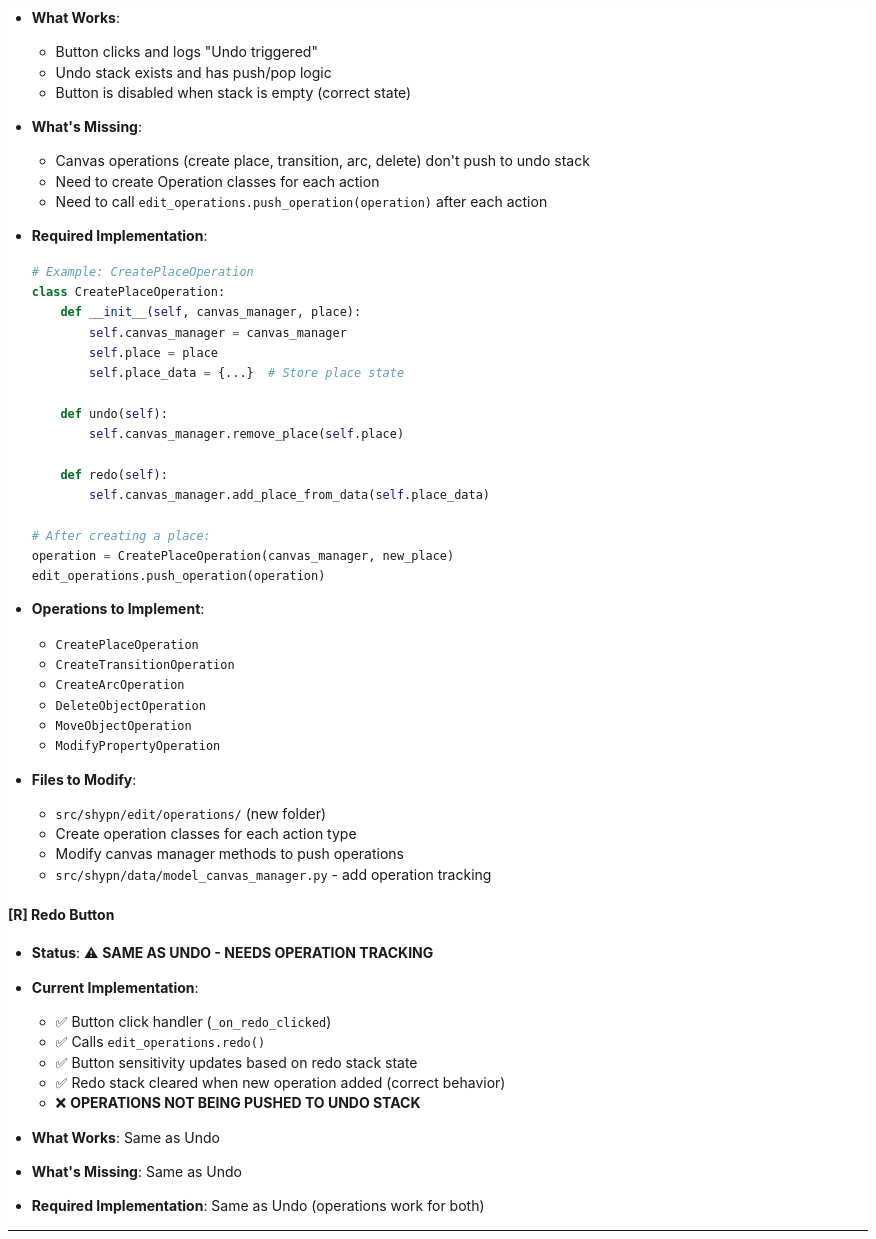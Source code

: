 - **What Works**:
  - Button clicks and logs "Undo triggered"
  - Undo stack exists and has push/pop logic
  - Button is disabled when stack is empty (correct state)
  
- **What's Missing**:
  - Canvas operations (create place, transition, arc, delete) don't push to undo stack
  - Need to create Operation classes for each action
  - Need to call `edit_operations.push_operation(operation)` after each action
  
- **Required Implementation**:
  ```python
  # Example: CreatePlaceOperation
  class CreatePlaceOperation:
      def __init__(self, canvas_manager, place):
          self.canvas_manager = canvas_manager
          self.place = place
          self.place_data = {...}  # Store place state
      
      def undo(self):
          self.canvas_manager.remove_place(self.place)
      
      def redo(self):
          self.canvas_manager.add_place_from_data(self.place_data)
  
  # After creating a place:
  operation = CreatePlaceOperation(canvas_manager, new_place)
  edit_operations.push_operation(operation)
  ```

- **Operations to Implement**:
  - `CreatePlaceOperation`
  - `CreateTransitionOperation`
  - `CreateArcOperation`
  - `DeleteObjectOperation`
  - `MoveObjectOperation`
  - `ModifyPropertyOperation`

- **Files to Modify**:
  - `src/shypn/edit/operations/` (new folder)
  - Create operation classes for each action type
  - Modify canvas manager methods to push operations
  - `src/shypn/data/model_canvas_manager.py` - add operation tracking

#### [R] Redo Button
- **Status**: ⚠️ **SAME AS UNDO - NEEDS OPERATION TRACKING**
- **Current Implementation**:
  - ✅ Button click handler (`_on_redo_clicked`)
  - ✅ Calls `edit_operations.redo()`
  - ✅ Button sensitivity updates based on redo stack state
  - ✅ Redo stack cleared when new operation added (correct behavior)
  - ❌ **OPERATIONS NOT BEING PUSHED TO UNDO STACK**
  
- **What Works**: Same as Undo
- **What's Missing**: Same as Undo
- **Required Implementation**: Same as Undo (operations work for both)

---